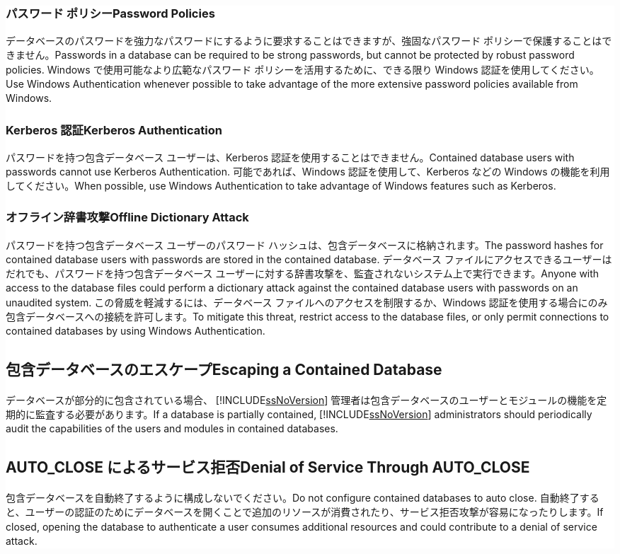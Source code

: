 ### <a name="password-policies"></a><span data-ttu-id="8f7d3-147">パスワード ポリシー</span><span class="sxs-lookup"><span data-stu-id="8f7d3-147">Password Policies</span></span>  
 <span data-ttu-id="8f7d3-148">データベースのパスワードを強力なパスワードにするように要求することはできますが、強固なパスワード ポリシーで保護することはできません。</span><span class="sxs-lookup"><span data-stu-id="8f7d3-148">Passwords in a database can be required to be strong passwords, but cannot be protected by robust password policies.</span></span> <span data-ttu-id="8f7d3-149">Windows で使用可能なより広範なパスワード ポリシーを活用するために、できる限り Windows 認証を使用してください。</span><span class="sxs-lookup"><span data-stu-id="8f7d3-149">Use Windows Authentication whenever possible to take advantage of the more extensive password policies available from Windows.</span></span>  
  
### <a name="kerberos-authentication"></a><span data-ttu-id="8f7d3-150">Kerberos 認証</span><span class="sxs-lookup"><span data-stu-id="8f7d3-150">Kerberos Authentication</span></span>  
 <span data-ttu-id="8f7d3-151">パスワードを持つ包含データベース ユーザーは、Kerberos 認証を使用することはできません。</span><span class="sxs-lookup"><span data-stu-id="8f7d3-151">Contained database users with passwords cannot use Kerberos Authentication.</span></span> <span data-ttu-id="8f7d3-152">可能であれば、Windows 認証を使用して、Kerberos などの Windows の機能を利用してください。</span><span class="sxs-lookup"><span data-stu-id="8f7d3-152">When possible, use Windows Authentication to take advantage of Windows features such as Kerberos.</span></span>  
  
### <a name="offline-dictionary-attack"></a><span data-ttu-id="8f7d3-153">オフライン辞書攻撃</span><span class="sxs-lookup"><span data-stu-id="8f7d3-153">Offline Dictionary Attack</span></span>  
 <span data-ttu-id="8f7d3-154">パスワードを持つ包含データベース ユーザーのパスワード ハッシュは、包含データベースに格納されます。</span><span class="sxs-lookup"><span data-stu-id="8f7d3-154">The password hashes for contained database users with passwords are stored in the contained database.</span></span> <span data-ttu-id="8f7d3-155">データベース ファイルにアクセスできるユーザーはだれでも、パスワードを持つ包含データベース ユーザーに対する辞書攻撃を、監査されないシステム上で実行できます。</span><span class="sxs-lookup"><span data-stu-id="8f7d3-155">Anyone with access to the database files could perform a dictionary attack against the contained database users with passwords on an unaudited system.</span></span> <span data-ttu-id="8f7d3-156">この脅威を軽減するには、データベース ファイルへのアクセスを制限するか、Windows 認証を使用する場合にのみ包含データベースへの接続を許可します。</span><span class="sxs-lookup"><span data-stu-id="8f7d3-156">To mitigate this threat, restrict access to the database files, or only permit connections to contained databases by using Windows Authentication.</span></span>  
  
## <a name="escaping-a-contained-database"></a><span data-ttu-id="8f7d3-157">包含データベースのエスケープ</span><span class="sxs-lookup"><span data-stu-id="8f7d3-157">Escaping a Contained Database</span></span>  
 <span data-ttu-id="8f7d3-158">データベースが部分的に包含されている場合、 [!INCLUDE[ssNoVersion](../../includes/ssnoversion-md.md)] 管理者は包含データベースのユーザーとモジュールの機能を定期的に監査する必要があります。</span><span class="sxs-lookup"><span data-stu-id="8f7d3-158">If a database is partially contained, [!INCLUDE[ssNoVersion](../../includes/ssnoversion-md.md)] administrators should periodically audit the capabilities of the users and modules in contained databases.</span></span>  
  
## <a name="denial-of-service-through-auto_close"></a><span data-ttu-id="8f7d3-159">AUTO_CLOSE によるサービス拒否</span><span class="sxs-lookup"><span data-stu-id="8f7d3-159">Denial of Service Through AUTO_CLOSE</span></span>  
 <span data-ttu-id="8f7d3-160">包含データベースを自動終了するように構成しないでください。</span><span class="sxs-lookup"><span data-stu-id="8f7d3-160">Do not configure contained databases to auto close.</span></span> <span data-ttu-id="8f7d3-161">自動終了すると、ユーザーの認証のためにデータベースを開くことで追加のリソースが消費されたり、サービス拒否攻撃が容易になったりします。</span><span class="sxs-lookup"><span data-stu-id="8f7d3-161">If closed, opening the database to authenticate a user consumes additional resources and could contribute to a denial of service attack.</span></span>  
  